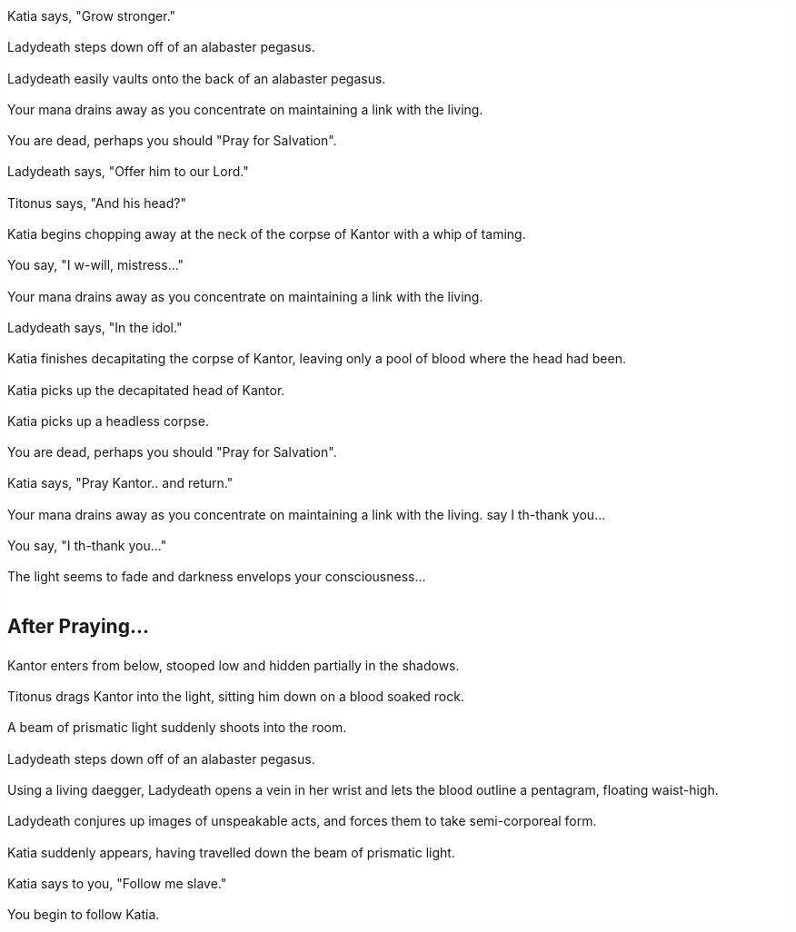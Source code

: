 Katia says, "Grow stronger."

Ladydeath steps down off of an alabaster pegasus.

Ladydeath easily vaults onto the back of an alabaster pegasus.

Your mana drains away as you concentrate on maintaining a link with the living.

You are dead, perhaps you should "Pray for Salvation".

Ladydeath says, "Offer him to our Lord."

Titonus says, "And his head?"

Katia begins chopping away at the neck of the corpse of Kantor with a whip of
taming.

You say, "I w-will, mistress..."

Your mana drains away as you concentrate on maintaining a link with the living.

Ladydeath says, "In the idol."

Katia finishes decapitating the corpse of Kantor, leaving only a pool of blood
where the head had been.

Katia picks up the decapitated head of Kantor.

Katia picks up a headless corpse.

You are dead, perhaps you should "Pray for Salvation".

Katia says, "Pray Kantor.. and return."

Your mana drains away as you concentrate on maintaining a link with the living.
say I th-thank you...

You say, "I th-thank you..."

The light seems to fade and darkness envelops your consciousness...

After Praying...
----------------
Kantor enters from below, stooped low and hidden partially in the shadows.

Titonus drags Kantor into the light, sitting him down on a blood soaked rock.

A beam of prismatic light suddenly shoots into the room.

Ladydeath steps down off of an alabaster pegasus.

Using a living daegger, Ladydeath opens a vein in her wrist and lets the blood
outline a pentagram, floating waist-high.

Ladydeath conjures up images of unspeakable acts, and forces them to take
semi-corporeal form.

Katia suddenly appears, having travelled down the beam of prismatic light.

Katia says to you, "Follow me slave."

You begin to follow Katia.
